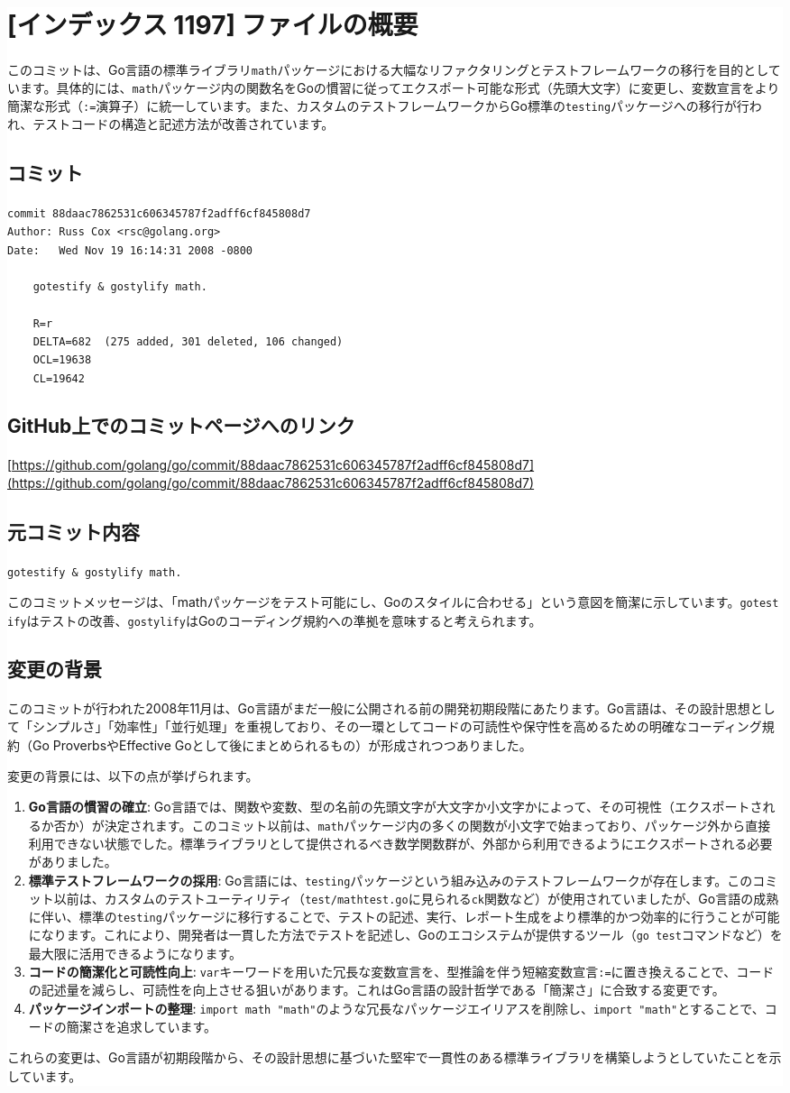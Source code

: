 # [インデックス 1197] ファイルの概要

このコミットは、Go言語の標準ライブラリ`math`パッケージにおける大幅なリファクタリングとテストフレームワークの移行を目的としています。具体的には、`math`パッケージ内の関数名をGoの慣習に従ってエクスポート可能な形式（先頭大文字）に変更し、変数宣言をより簡潔な形式（`:=`演算子）に統一しています。また、カスタムのテストフレームワークからGo標準の`testing`パッケージへの移行が行われ、テストコードの構造と記述方法が改善されています。

## コミット

```
commit 88daac7862531c606345787f2adff6cf845808d7
Author: Russ Cox <rsc@golang.org>
Date:   Wed Nov 19 16:14:31 2008 -0800

    gotestify & gostylify math.
    
    R=r
    DELTA=682  (275 added, 301 deleted, 106 changed)
    OCL=19638
    CL=19642
```

## GitHub上でのコミットページへのリンク

[https://github.com/golang/go/commit/88daac7862531c606345787f2adff6cf845808d7](https://github.com/golang/go/commit/88daac7862531c606345787f2adff6cf845808d7)

## 元コミット内容

`gotestify & gostylify math.`

このコミットメッセージは、「mathパッケージをテスト可能にし、Goのスタイルに合わせる」という意図を簡潔に示しています。`gotestify`はテストの改善、`gostylify`はGoのコーディング規約への準拠を意味すると考えられます。

## 変更の背景

このコミットが行われた2008年11月は、Go言語がまだ一般に公開される前の開発初期段階にあたります。Go言語は、その設計思想として「シンプルさ」「効率性」「並行処理」を重視しており、その一環としてコードの可読性や保守性を高めるための明確なコーディング規約（Go ProverbsやEffective Goとして後にまとめられるもの）が形成されつつありました。

変更の背景には、以下の点が挙げられます。

1.  **Go言語の慣習の確立**: Go言語では、関数や変数、型の名前の先頭文字が大文字か小文字かによって、その可視性（エクスポートされるか否か）が決定されます。このコミット以前は、`math`パッケージ内の多くの関数が小文字で始まっており、パッケージ外から直接利用できない状態でした。標準ライブラリとして提供されるべき数学関数群が、外部から利用できるようにエクスポートされる必要がありました。
2.  **標準テストフレームワークの採用**: Go言語には、`testing`パッケージという組み込みのテストフレームワークが存在します。このコミット以前は、カスタムのテストユーティリティ（`test/mathtest.go`に見られる`ck`関数など）が使用されていましたが、Go言語の成熟に伴い、標準の`testing`パッケージに移行することで、テストの記述、実行、レポート生成をより標準的かつ効率的に行うことが可能になります。これにより、開発者は一貫した方法でテストを記述し、Goのエコシステムが提供するツール（`go test`コマンドなど）を最大限に活用できるようになります。
3.  **コードの簡潔化と可読性向上**: `var`キーワードを用いた冗長な変数宣言を、型推論を伴う短縮変数宣言`:=`に置き換えることで、コードの記述量を減らし、可読性を向上させる狙いがあります。これはGo言語の設計哲学である「簡潔さ」に合致する変更です。
4.  **パッケージインポートの整理**: `import math "math"`のような冗長なパッケージエイリアスを削除し、`import "math"`とすることで、コードの簡潔さを追求しています。

これらの変更は、Go言語が初期段階から、その設計思想に基づいた堅牢で一貫性のある標準ライブラリを構築しようとしていたことを示しています。
